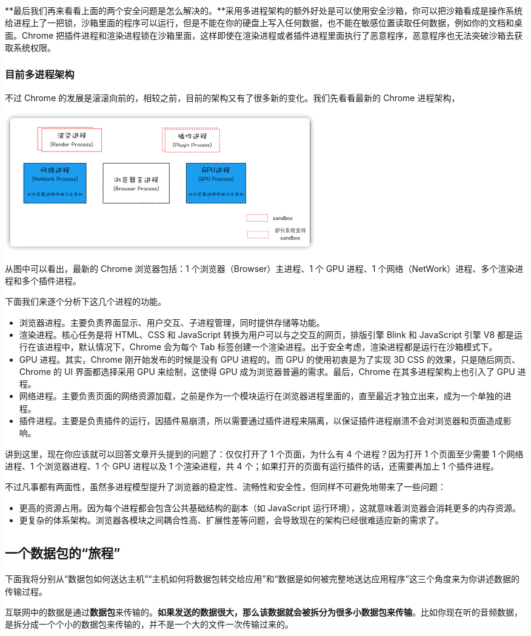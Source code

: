 **最后我们再来看看上面的两个安全问题是怎么解决的。**采用多进程架构的额外好处是可以使用安全沙箱，你可以把沙箱看成是操作系统给进程上了一把锁，沙箱里面的程序可以运行，但是不能在你的硬盘上写入任何数据，也不能在敏感位置读取任何数据，例如你的文档和桌面。Chrome 把插件进程和渲染进程锁在沙箱里面，这样即使在渲染进程或者插件进程里面执行了恶意程序，恶意程序也无法突破沙箱去获取系统权限。

### 目前多进程架构

不过 Chrome 的发展是滚滚向前的，相较之前，目前的架构又有了很多新的变化。我们先看看最新的 Chrome 进程架构，

<img src="../images/browser/chrome-6.png" style="zoom:50%;" />

从图中可以看出，最新的 Chrome 浏览器包括：1 个浏览器（Browser）主进程、1 个 GPU 进程、1 个网络（NetWork）进程、多个渲染进程和多个插件进程。

下面我们来逐个分析下这几个进程的功能。

+ 浏览器进程。主要负责界面显示、用户交互、子进程管理，同时提供存储等功能。
+ 渲染进程。核心任务是将 HTML、CSS 和 JavaScript 转换为用户可以与之交互的网页，排版引擎 Blink 和 JavaScript 引擎 V8 都是运行在该进程中，默认情况下，Chrome 会为每个 Tab 标签创建一个渲染进程。出于安全考虑，渲染进程都是运行在沙箱模式下。
+ GPU 进程。其实，Chrome 刚开始发布的时候是没有 GPU 进程的。而 GPU 的使用初衷是为了实现 3D CSS 的效果，只是随后网页、Chrome 的 UI 界面都选择采用 GPU 来绘制，这使得 GPU 成为浏览器普遍的需求。最后，Chrome 在其多进程架构上也引入了 GPU 进程。
+ 网络进程。主要负责页面的网络资源加载，之前是作为一个模块运行在浏览器进程里面的，直至最近才独立出来，成为一个单独的进程。
+ 插件进程。主要是负责插件的运行，因插件易崩溃，所以需要通过插件进程来隔离，以保证插件进程崩溃不会对浏览器和页面造成影响。

讲到这里，现在你应该就可以回答文章开头提到的问题了：仅仅打开了 1 个页面，为什么有 4 个进程？因为打开 1 个页面至少需要 1 个网络进程、1 个浏览器进程、1 个 GPU 进程以及 1 个渲染进程，共 4 个；如果打开的页面有运行插件的话，还需要再加上 1 个插件进程。

不过凡事都有两面性，虽然多进程模型提升了浏览器的稳定性、流畅性和安全性，但同样不可避免地带来了一些问题：

+ 更高的资源占用。因为每个进程都会包含公共基础结构的副本（如 JavaScript 运行环境），这就意味着浏览器会消耗更多的内存资源。
+ 更复杂的体系架构。浏览器各模块之间耦合性高、扩展性差等问题，会导致现在的架构已经很难适应新的需求了。

## 一个数据包的“旅程”

下面我将分别从“数据包如何送达主机”“主机如何将数据包转交给应用”和“数据是如何被完整地送达应用程序”这三个角度来为你讲述数据的传输过程。

互联网中的数据是通过**数据包**来传输的。**如果发送的数据很大，那么该数据就会被拆分为很多小数据包来传输**。比如你现在听的音频数据，是拆分成一个个小的数据包来传输的，并不是一个大的文件一次传输过来的。

